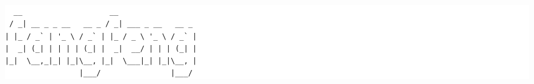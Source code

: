 ```plain
  __                    __                  
 / _| __ _ _ __   __ _ / _| ___ _ __   __ _ 
| |_ / _` | '_ \ / _` | |_ / _ \ '_ \ / _` |
|  _| (_| | | | | (_| |  _|  __/ | | | (_| |
|_|  \__,_|_| |_|\__, |_|  \___|_| |_|\__, |
                 |___/                |___/ 
```
